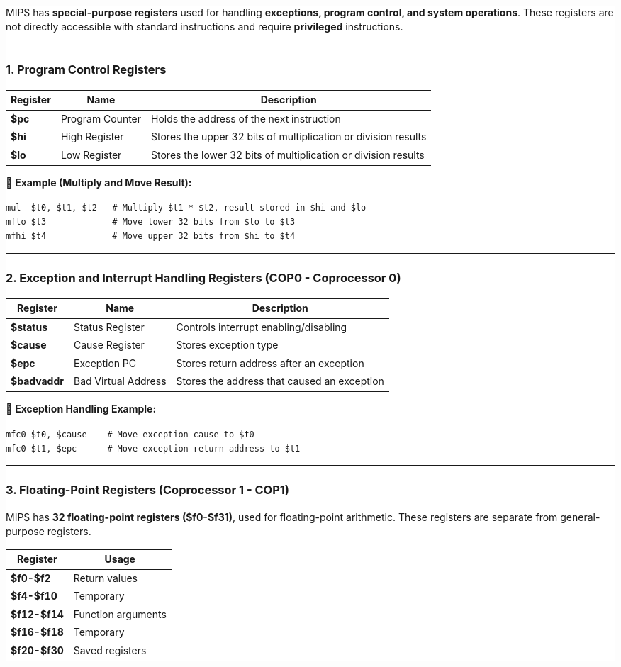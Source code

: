 MIPS has **special-purpose registers** used for handling **exceptions, program control, and system operations**. These registers are not directly accessible with standard instructions and require **privileged** instructions.

---

### **1. Program Control Registers**

|**Register**|**Name**|**Description**|
|---|---|---|
|**$pc**|Program Counter|Holds the address of the next instruction|
|**$hi**|High Register|Stores the upper 32 bits of multiplication or division results|
|**$lo**|Low Register|Stores the lower 32 bits of multiplication or division results|

🔹 **Example (Multiply and Move Result):**

```assembly
mul  $t0, $t1, $t2   # Multiply $t1 * $t2, result stored in $hi and $lo
mflo $t3             # Move lower 32 bits from $lo to $t3
mfhi $t4             # Move upper 32 bits from $hi to $t4
```

---

### **2. Exception and Interrupt Handling Registers** (COP0 - Coprocessor 0)

| **Register**  | **Name**            | **Description**                             |
| ------------- | ------------------- | ------------------------------------------- |
| **$status**   | Status Register     | Controls interrupt enabling/disabling       |
| **$cause**    | Cause Register      | Stores exception type                       |
| **$epc**      | Exception PC        | Stores return address after an exception    |
| **$badvaddr** | Bad Virtual Address | Stores the address that caused an exception |

🔹 **Exception Handling Example:**

```assembly
mfc0 $t0, $cause    # Move exception cause to $t0
mfc0 $t1, $epc      # Move exception return address to $t1
```

---

### **3. Floating-Point Registers (Coprocessor 1 - COP1)**

MIPS has **32 floating-point registers (\$f0-\$f31)**, used for floating-point arithmetic. These registers are separate from general-purpose registers.

| **Register**   | **Usage**          |
| -------------- | ------------------ |
| **\$f0-$f2**   | Return values      |
| **\$f4-$f10**  | Temporary          |
| **\$f12-$f14** | Function arguments |
| **\$f16-$f18** | Temporary          |
| **\$f20-$f30** | Saved registers    |
